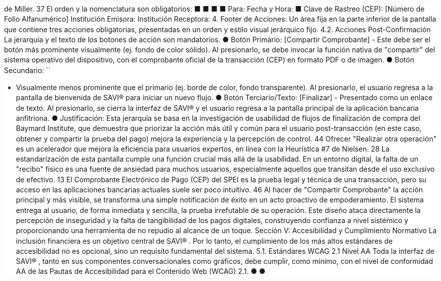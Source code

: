 de Miller.
37 El orden y la nomenclatura son obligatorios:
■
■
■
■
Para:
Fecha y Hora:
■ Clave de Rastreo (CEP): [Número de Folio Alfanumérico]
Institución Emisora:
Institución Receptora:
4.
Footer de Acciones: Un área fija en la parte inferior de la pantalla que contiene tres
acciones obligatorias, presentadas en un orden y estilo visual jerárquico fijo.
4.2. Acciones Post-Confirmación
La jerarquía y el texto de los botones de acción son mandatorios.
●
Botón Primario: [Compartir Comprobante] - Este debe ser el botón más prominente
visualmente (ej. fondo de color sólido). Al presionarlo, se debe invocar la función nativa
de "compartir" del sistema operativo del dispositivo, con el comprobante oficial de la
transacción (CEP) en formato PDF o de imagen.
●
Botón Secundario: ``
- Visualmente menos prominente que el primario (ej. borde de
color, fondo transparente). Al presionarlo, el usuario regresa a la pantalla de bienvenida
de SAVI® para iniciar un nuevo flujo.
●
Botón Terciario/Texto: [Finalizar] - Presentado como un enlace de texto. Al presionarlo,
se cierra la interfaz de SAVI® y el usuario regresa a la pantalla principal de la aplicación
bancaria anfitriona.
●
Justificación: Esta jerarquía se basa en la investigación de usabilidad de flujos de
finalización de compra del Baymard Institute, que demuestra que priorizar la acción más
útil y común para el usuario post-transacción (en este caso, obtener y compartir la
prueba del pago) mejora la experiencia y la percepción de control.
44 Ofrecer "Realizar
otra operación" es un acelerador que mejora la eficiencia para usuarios expertos, en
línea con la Heurística #7 de Nielsen.
28
La estandarización de esta pantalla cumple una función crucial más allá de la usabilidad. En
un entorno digital, la falta de un "recibo" físico es una fuente de ansiedad para muchos
usuarios, especialmente aquellos que transitan desde el uso exclusivo de efectivo.
13 El
Comprobante Electrónico de Pago (CEP) del SPEI es la prueba legal y técnica de una
transacción, pero su acceso en las aplicaciones bancarias actuales suele ser poco intuitivo.
46
Al hacer de "Compartir Comprobante" la acción principal y más visible, se transforma una
simple notificación de éxito en un acto proactivo de empoderamiento. El sistema entrega al
usuario, de forma inmediata y sencilla, la prueba irrefutable de su operación. Este diseño
ataca directamente la percepción de inseguridad y la falta de tangibilidad de los pagos
digitales, construyendo confianza a nivel sistémico y proporcionando una herramienta de no
repudio al alcance de un toque.
Sección V: Accesibilidad y Cumplimiento Normativo
La inclusión financiera es un objetivo central de SAVI®
. Por lo tanto, el cumplimiento de los
más altos estándares de accesibilidad no es opcional, sino un requisito fundamental del
sistema.
5.1. Estándares WCAG 2.1 Nivel AA
Toda la interfaz de SAVI®
, tanto en sus componentes conversacionales como gráficos, debe
cumplir, como mínimo, con el nivel de conformidad AA de las Pautas de Accesibilidad para el
Contenido Web (WCAG) 2.1.
●
●